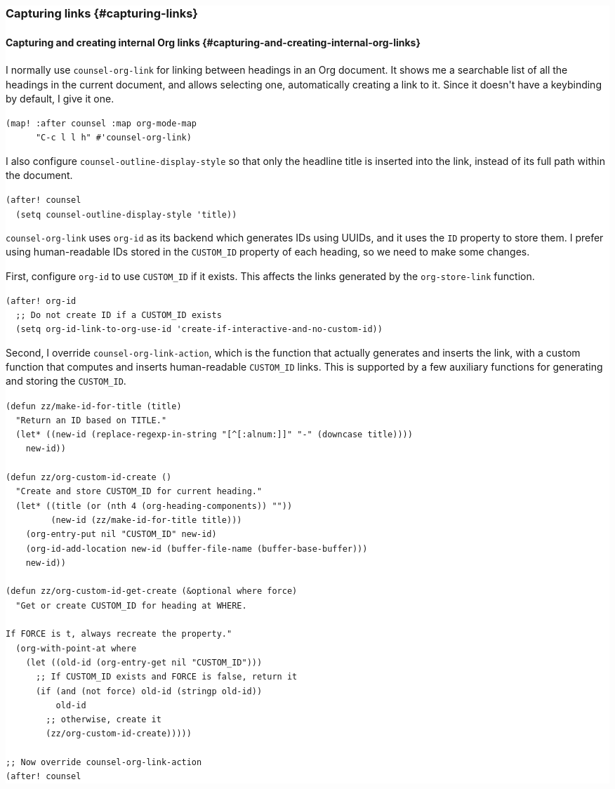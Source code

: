 
### Capturing links {#capturing-links}


#### Capturing and creating internal Org links {#capturing-and-creating-internal-org-links}

I normally use `counsel-org-link` for linking between headings in an Org document. It shows me a searchable list of all the headings in the current document, and allows selecting one, automatically creating a link to it. Since it doesn't have a keybinding by default, I give it one.

```emacs-lisp
(map! :after counsel :map org-mode-map
      "C-c l l h" #'counsel-org-link)
```

I also configure `counsel-outline-display-style` so that only the headline title is inserted into the link, instead of its full path within the document.

```emacs-lisp
(after! counsel
  (setq counsel-outline-display-style 'title))
```

`counsel-org-link` uses `org-id` as its backend which generates IDs using UUIDs, and it uses the `ID` property to store them. I prefer using human-readable IDs stored in the `CUSTOM_ID` property of each heading, so we need to make some changes.

First, configure `org-id` to use `CUSTOM_ID` if it exists. This affects the links generated by the `org-store-link` function.

```emacs-lisp
(after! org-id
  ;; Do not create ID if a CUSTOM_ID exists
  (setq org-id-link-to-org-use-id 'create-if-interactive-and-no-custom-id))
```

Second, I override `counsel-org-link-action`, which is the function that actually generates and inserts the link, with a custom function that computes and inserts human-readable `CUSTOM_ID` links. This is supported by a few auxiliary functions for generating and storing the `CUSTOM_ID`.

```emacs-lisp
(defun zz/make-id-for-title (title)
  "Return an ID based on TITLE."
  (let* ((new-id (replace-regexp-in-string "[^[:alnum:]]" "-" (downcase title))))
    new-id))

(defun zz/org-custom-id-create ()
  "Create and store CUSTOM_ID for current heading."
  (let* ((title (or (nth 4 (org-heading-components)) ""))
         (new-id (zz/make-id-for-title title)))
    (org-entry-put nil "CUSTOM_ID" new-id)
    (org-id-add-location new-id (buffer-file-name (buffer-base-buffer)))
    new-id))

(defun zz/org-custom-id-get-create (&optional where force)
  "Get or create CUSTOM_ID for heading at WHERE.

If FORCE is t, always recreate the property."
  (org-with-point-at where
    (let ((old-id (org-entry-get nil "CUSTOM_ID")))
      ;; If CUSTOM_ID exists and FORCE is false, return it
      (if (and (not force) old-id (stringp old-id))
          old-id
        ;; otherwise, create it
        (zz/org-custom-id-create)))))

;; Now override counsel-org-link-action
(after! counsel
```